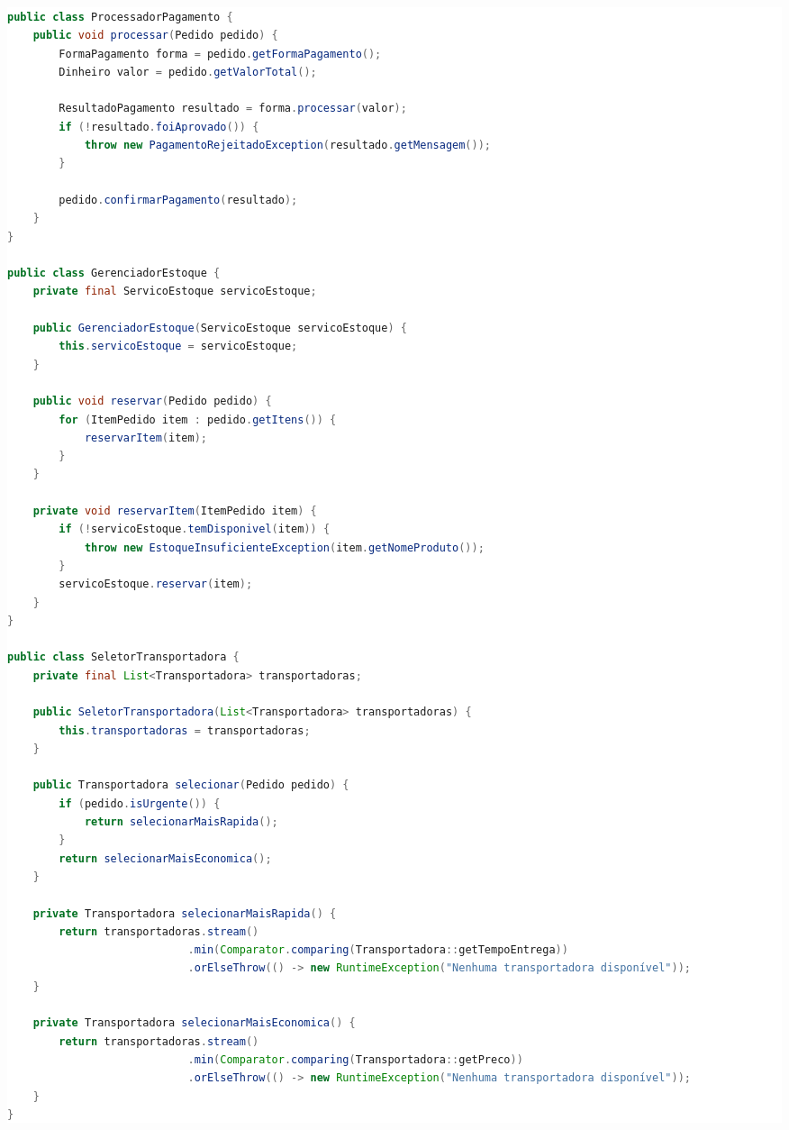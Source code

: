 ```java
public class ProcessadorPagamento {
    public void processar(Pedido pedido) {
        FormaPagamento forma = pedido.getFormaPagamento();
        Dinheiro valor = pedido.getValorTotal();
        
        ResultadoPagamento resultado = forma.processar(valor);
        if (!resultado.foiAprovado()) {
            throw new PagamentoRejeitadoException(resultado.getMensagem());
        }
        
        pedido.confirmarPagamento(resultado);
    }
}

public class GerenciadorEstoque {
    private final ServicoEstoque servicoEstoque;
    
    public GerenciadorEstoque(ServicoEstoque servicoEstoque) {
        this.servicoEstoque = servicoEstoque;
    }
    
    public void reservar(Pedido pedido) {
        for (ItemPedido item : pedido.getItens()) {
            reservarItem(item);
        }
    }
    
    private void reservarItem(ItemPedido item) {
        if (!servicoEstoque.temDisponivel(item)) {
            throw new EstoqueInsuficienteException(item.getNomeProduto());
        }
        servicoEstoque.reservar(item);
    }
}

public class SeletorTransportadora {
    private final List<Transportadora> transportadoras;
    
    public SeletorTransportadora(List<Transportadora> transportadoras) {
        this.transportadoras = transportadoras;
    }
    
    public Transportadora selecionar(Pedido pedido) {
        if (pedido.isUrgente()) {
            return selecionarMaisRapida();
        }
        return selecionarMaisEconomica();
    }
    
    private Transportadora selecionarMaisRapida() {
        return transportadoras.stream()
                            .min(Comparator.comparing(Transportadora::getTempoEntrega))
                            .orElseThrow(() -> new RuntimeException("Nenhuma transportadora disponível"));
    }
    
    private Transportadora selecionarMaisEconomica() {
        return transportadoras.stream()
                            .min(Comparator.comparing(Transportadora::getPreco))
                            .orElseThrow(() -> new RuntimeException("Nenhuma transportadora disponível"));
    }
}
```